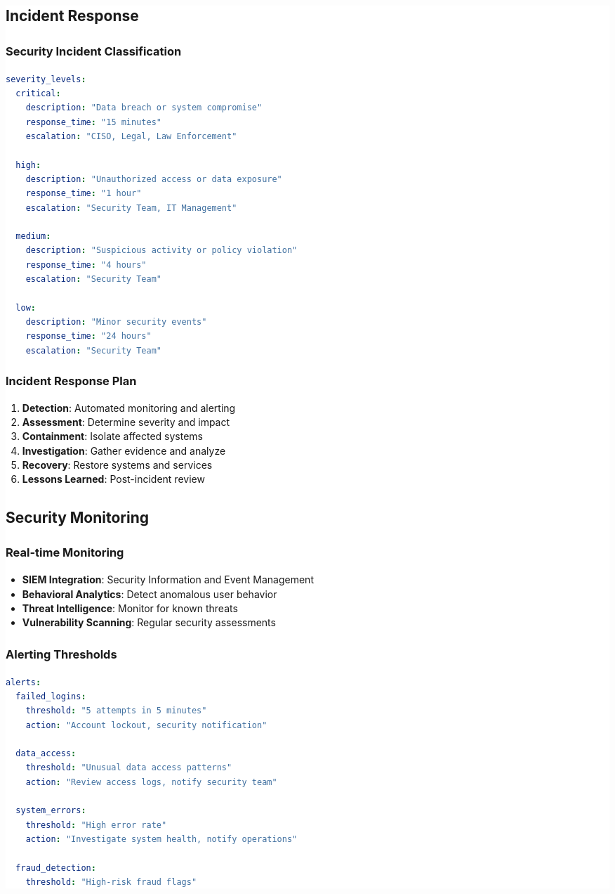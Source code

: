 ## Incident Response

### Security Incident Classification

```yaml
severity_levels:
  critical:
    description: "Data breach or system compromise"
    response_time: "15 minutes"
    escalation: "CISO, Legal, Law Enforcement"

  high:
    description: "Unauthorized access or data exposure"
    response_time: "1 hour"
    escalation: "Security Team, IT Management"

  medium:
    description: "Suspicious activity or policy violation"
    response_time: "4 hours"
    escalation: "Security Team"

  low:
    description: "Minor security events"
    response_time: "24 hours"
    escalation: "Security Team"
```

### Incident Response Plan

1. **Detection**: Automated monitoring and alerting
2. **Assessment**: Determine severity and impact
3. **Containment**: Isolate affected systems
4. **Investigation**: Gather evidence and analyze
5. **Recovery**: Restore systems and services
6. **Lessons Learned**: Post-incident review

## Security Monitoring

### Real-time Monitoring

- **SIEM Integration**: Security Information and Event Management
- **Behavioral Analytics**: Detect anomalous user behavior
- **Threat Intelligence**: Monitor for known threats
- **Vulnerability Scanning**: Regular security assessments

### Alerting Thresholds

```yaml
alerts:
  failed_logins:
    threshold: "5 attempts in 5 minutes"
    action: "Account lockout, security notification"

  data_access:
    threshold: "Unusual data access patterns"
    action: "Review access logs, notify security team"

  system_errors:
    threshold: "High error rate"
    action: "Investigate system health, notify operations"

  fraud_detection:
    threshold: "High-risk fraud flags"
```